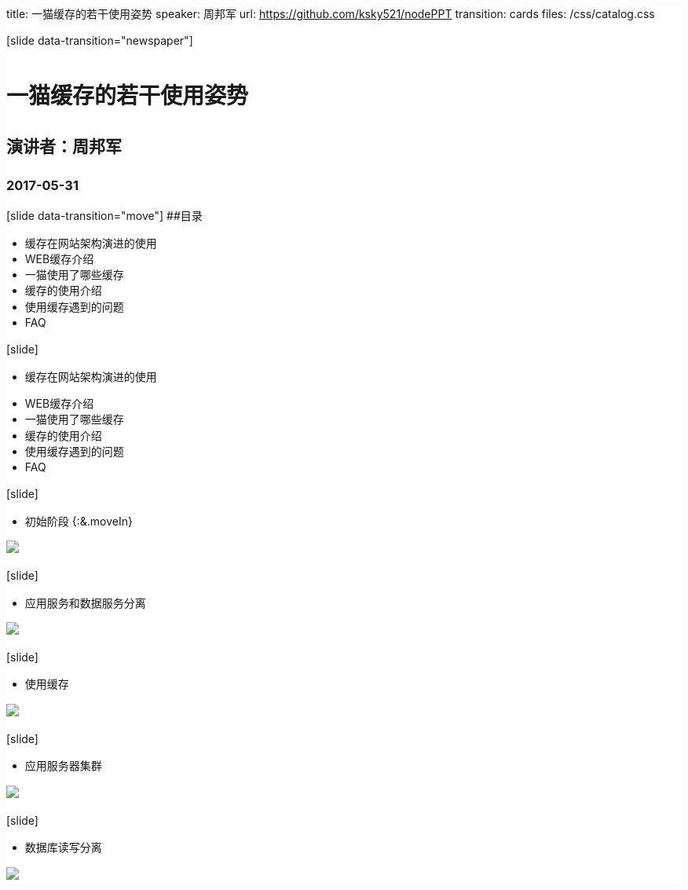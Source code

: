title: 一猫缓存的若干使用姿势
speaker: 周邦军
url: https://github.com/ksky521/nodePPT
transition: cards
files: /css/catalog.css


[slide data-transition="newspaper"]

# 一猫缓存的若干使用姿势
## 演讲者：周邦军
### 2017-05-31

[slide data-transition="move"]
##目录
+ 缓存在网站架构演进的使用
+ WEB缓存介绍
+ 一猫使用了哪些缓存
+ 缓存的使用介绍
+ 使用缓存遇到的问题
+ FAQ

[slide]
+ <p class="catalog">缓存在网站架构演进的使用
+ WEB缓存介绍
+ 一猫使用了哪些缓存
+ 缓存的使用介绍
+ 使用缓存遇到的问题
+ FAQ

[slide]
+ 初始阶段 {:&.moveIn}
<img src='/img/architectureEvolutionChart/1.png'>


[slide]
+ 应用服务和数据服务分离
<img src='/img/architectureEvolutionChart/2.png'>


[slide]
+ 使用缓存
<img src='/img/architectureEvolutionChart/3.png'>

[slide]
+ 应用服务器集群
<img src='/img/architectureEvolutionChart/4.png'>

[slide]
+ 数据库读写分离
<img src='/img/architectureEvolutionChart/5.png'>
